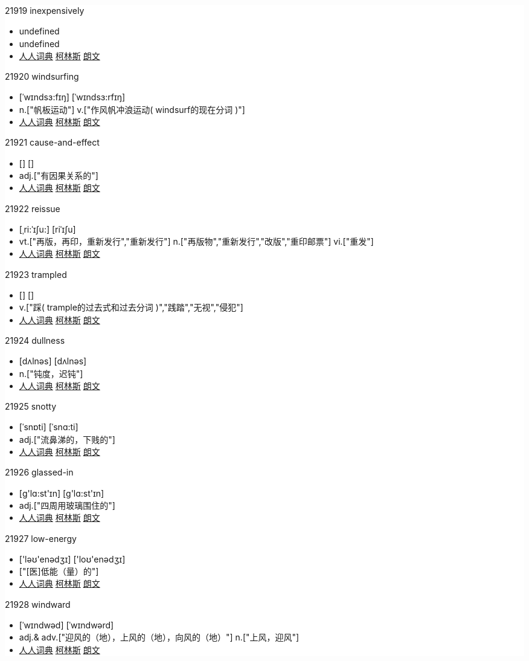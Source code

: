 21919 inexpensively 
- undefined 
- undefined 
- [人人词典](https://www.91dict.com/words?w=inexpensively) [柯林斯](https://www.collinsdictionary.com/zh/dictionary/english/inexpensively) [朗文](https://www.ldoceonline.com/dictionary/inexpensively) 

21920 windsurfing 
- [ˈwɪndsɜ:fɪŋ]  [ˈwɪndsɜ:rfɪŋ] 
- n.["帆板运动"]  v.["作风帆冲浪运动( windsurf的现在分词 )"]   
- [人人词典](https://www.91dict.com/words?w=windsurfing) [柯林斯](https://www.collinsdictionary.com/zh/dictionary/english/windsurfing) [朗文](https://www.ldoceonline.com/dictionary/windsurfing) 

21921 cause-and-effect 
- []  [] 
- adj.["有因果关系的"]   
- [人人词典](https://www.91dict.com/words?w=cause-and-effect) [柯林斯](https://www.collinsdictionary.com/zh/dictionary/english/cause-and-effect) [朗文](https://www.ldoceonline.com/dictionary/cause-and-effect) 

21922 reissue 
- [ˌri:ˈɪʃu:]  [riˈɪʃu] 
- vt.["再版，再印，重新发行","重新发行"]  n.["再版物","重新发行","改版","重印邮票"]  vi.["重发"]   
- [人人词典](https://www.91dict.com/words?w=reissue) [柯林斯](https://www.collinsdictionary.com/zh/dictionary/english/reissue) [朗文](https://www.ldoceonline.com/dictionary/reissue) 

21923 trampled 
- []  [] 
- v.["踩( trample的过去式和过去分词 )","践踏","无视","侵犯"]   
- [人人词典](https://www.91dict.com/words?w=trampled) [柯林斯](https://www.collinsdictionary.com/zh/dictionary/english/trampled) [朗文](https://www.ldoceonline.com/dictionary/trampled) 

21924 dullness 
- [dʌlnəs]  [dʌlnəs] 
- n.["钝度，迟钝"]   
- [人人词典](https://www.91dict.com/words?w=dullness) [柯林斯](https://www.collinsdictionary.com/zh/dictionary/english/dullness) [朗文](https://www.ldoceonline.com/dictionary/dullness) 

21925 snotty 
- [ˈsnɒti]  [ˈsnɑ:ti] 
- adj.["流鼻涕的，下贱的"]   
- [人人词典](https://www.91dict.com/words?w=snotty) [柯林斯](https://www.collinsdictionary.com/zh/dictionary/english/snotty) [朗文](https://www.ldoceonline.com/dictionary/snotty) 

21926 glassed-in 
- [ɡ'lɑ:st'ɪn]  [ɡ'lɑ:st'ɪn] 
- adj.["四周用玻璃围住的"]   
- [人人词典](https://www.91dict.com/words?w=glassed-in) [柯林斯](https://www.collinsdictionary.com/zh/dictionary/english/glassed-in) [朗文](https://www.ldoceonline.com/dictionary/glassed-in) 

21927 low-energy 
- ['ləʊ'enədʒɪ]  ['loʊ'enədʒɪ] 
- ["[医]低能（量）的"]   
- [人人词典](https://www.91dict.com/words?w=low-energy) [柯林斯](https://www.collinsdictionary.com/zh/dictionary/english/low-energy) [朗文](https://www.ldoceonline.com/dictionary/low-energy) 

21928 windward 
- [ˈwɪndwəd]  [ˈwɪndwərd] 
- adj.& adv.["迎风的（地），上风的（地），向风的（地）"]  n.["上风，迎风"]   
- [人人词典](https://www.91dict.com/words?w=windward) [柯林斯](https://www.collinsdictionary.com/zh/dictionary/english/windward) [朗文](https://www.ldoceonline.com/dictionary/windward) 

